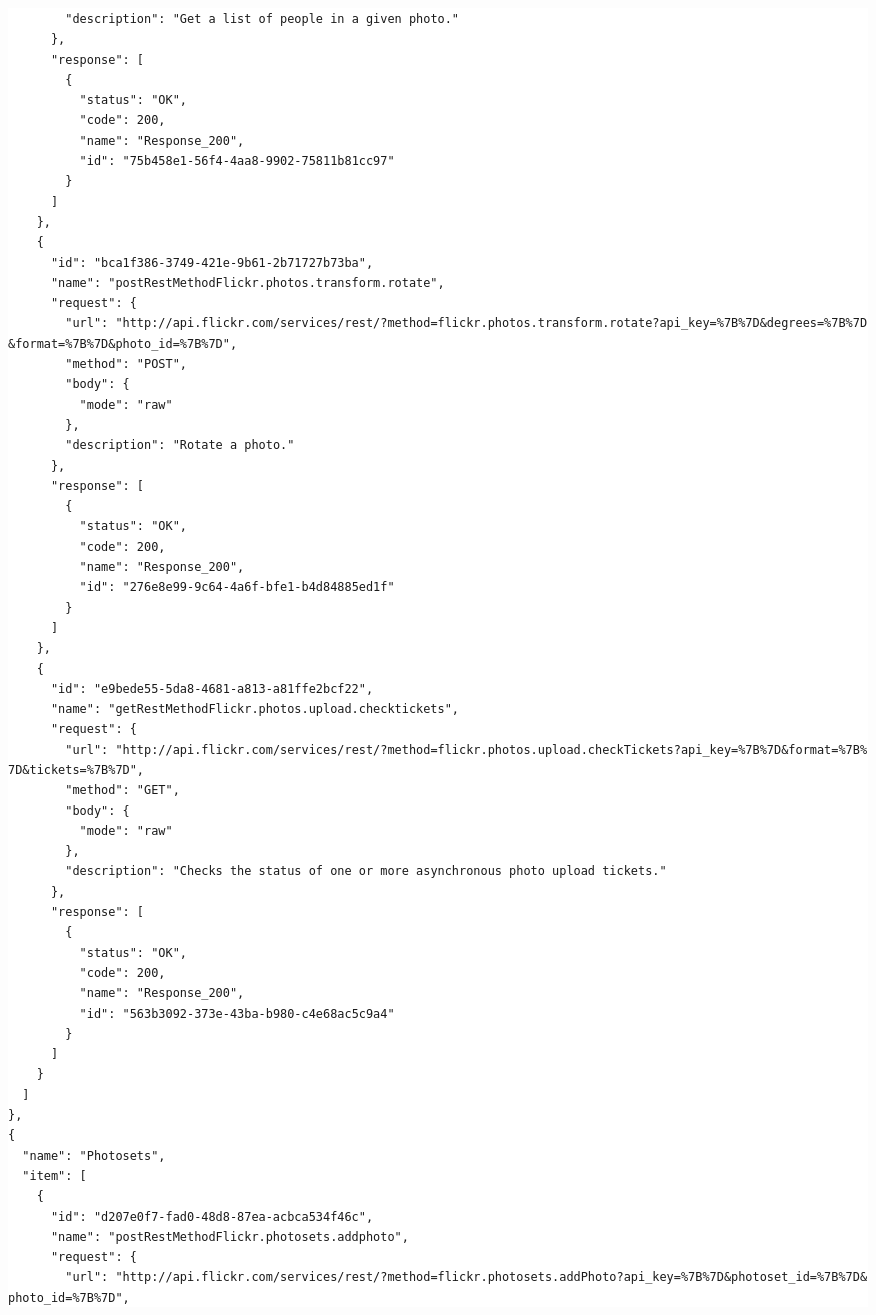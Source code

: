             "description": "Get a list of people in a given photo."
          },
          "response": [
            {
              "status": "OK",
              "code": 200,
              "name": "Response_200",
              "id": "75b458e1-56f4-4aa8-9902-75811b81cc97"
            }
          ]
        },
        {
          "id": "bca1f386-3749-421e-9b61-2b71727b73ba",
          "name": "postRestMethodFlickr.photos.transform.rotate",
          "request": {
            "url": "http://api.flickr.com/services/rest/?method=flickr.photos.transform.rotate?api_key=%7B%7D&degrees=%7B%7D&format=%7B%7D&photo_id=%7B%7D",
            "method": "POST",
            "body": {
              "mode": "raw"
            },
            "description": "Rotate a photo."
          },
          "response": [
            {
              "status": "OK",
              "code": 200,
              "name": "Response_200",
              "id": "276e8e99-9c64-4a6f-bfe1-b4d84885ed1f"
            }
          ]
        },
        {
          "id": "e9bede55-5da8-4681-a813-a81ffe2bcf22",
          "name": "getRestMethodFlickr.photos.upload.checktickets",
          "request": {
            "url": "http://api.flickr.com/services/rest/?method=flickr.photos.upload.checkTickets?api_key=%7B%7D&format=%7B%7D&tickets=%7B%7D",
            "method": "GET",
            "body": {
              "mode": "raw"
            },
            "description": "Checks the status of one or more asynchronous photo upload tickets."
          },
          "response": [
            {
              "status": "OK",
              "code": 200,
              "name": "Response_200",
              "id": "563b3092-373e-43ba-b980-c4e68ac5c9a4"
            }
          ]
        }
      ]
    },
    {
      "name": "Photosets",
      "item": [
        {
          "id": "d207e0f7-fad0-48d8-87ea-acbca534f46c",
          "name": "postRestMethodFlickr.photosets.addphoto",
          "request": {
            "url": "http://api.flickr.com/services/rest/?method=flickr.photosets.addPhoto?api_key=%7B%7D&photoset_id=%7B%7D&photo_id=%7B%7D",